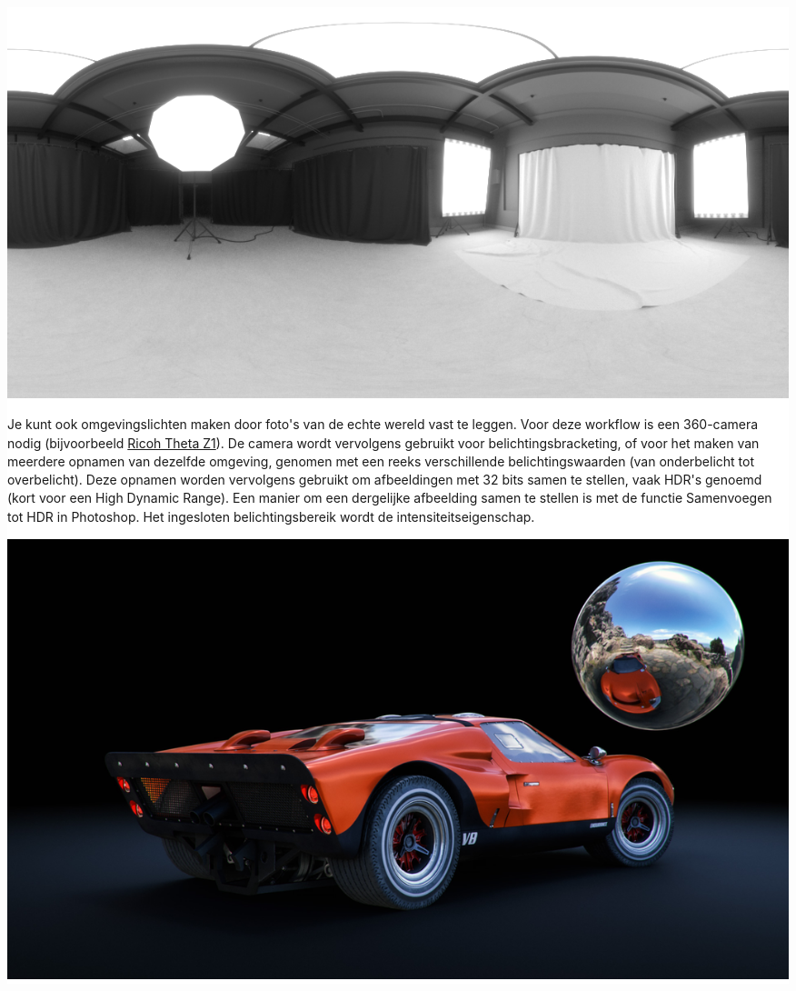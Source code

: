 ![Een 3D-studio-omgevingslicht wordt gecreëerd door een 3D-scène van een studio om te zetten in een rechthoekige, 32-bits afbeelding](assets/Mastering3dlighting_8.png)

Je kunt ook omgevingslichten maken door foto&#39;s van de echte wereld vast te leggen. Voor deze workflow is een 360-camera nodig (bijvoorbeeld [Ricoh Theta Z1](https://theta360.com/en/about/theta/z1.html)). De camera wordt vervolgens gebruikt voor belichtingsbracketing, of voor het maken van meerdere opnamen van dezelfde omgeving, genomen met een reeks verschillende belichtingswaarden (van onderbelicht tot overbelicht). Deze opnamen worden vervolgens gebruikt om afbeeldingen met 32 bits samen te stellen, vaak HDR&#39;s genoemd (kort voor een High Dynamic Range). Een manier om een dergelijke afbeelding samen te stellen is met de functie Samenvoegen tot HDR in Photoshop. Het ingesloten belichtingsbereik wordt de intensiteitseigenschap.

![Voorbeeld van een 3D-scène verlicht door een fotografisch omgevingslicht](assets/Mastering3dlighting_9.jpg)
